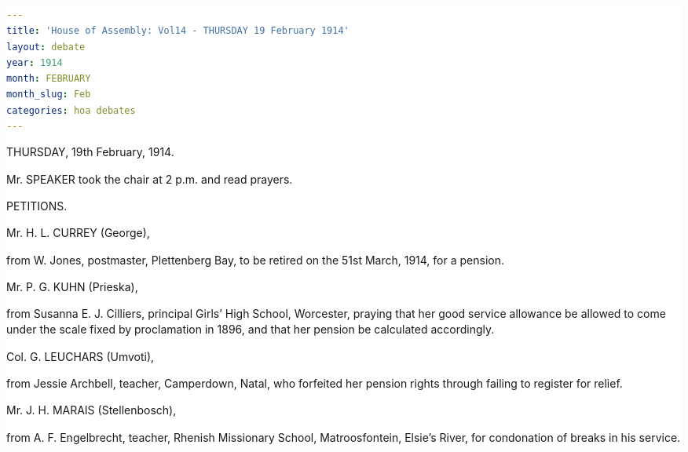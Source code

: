```yaml
---
title: 'House of Assembly: Vol14 - THURSDAY 19 February 1914'
layout: debate
year: 1914
month: FEBRUARY
month_slug: Feb
categories: hoa debates
---
```


<debateSection name="#opening">

<heading>THURSDAY, 19th February, 1914.</heading>

<prayers>

<narrative>Mr. SPEAKER took the chair at <recordedTime time="1914-02-19T14:00:00">2 p.m.</recordedTime> and read prayers.</narrative>

</prayers>

<debateSection name="#petitions">

<heading>PETITIONS.</heading>

<speech by="#currey">

<from>Mr. <person refersTo="hansard_za">H. L. CURREY</person> (George),</from>

<p>from W. Jones, postmaster, Plettenberg Bay, to be retired on the 51st March, 1914, for a pension.</p>

</speech>

<speech by="#kuhn">

<from>Mr. <person refersTo="hansard_za">P. G. KUHN</person> (Prieska),</from>

<p>from Susanna E. J. Cilliers, principal Girls&#x2019; High School, Worcester, praying that her good service allowance be allowed to come under the scale fixed by proclamation in 1896, and that her pension be calculated accordingly.</p>

</speech>

<speech by="#leuchars">

<from>Col. <person refersTo="hansard_za">G. LEUCHARS</person> (Umvoti),</from>

<p>from Jessie Archbell, teacher, Camperdown, Natal, who forfeited her pension rights through failing to register for relief.</p>

</speech>

<speech by="#marais">

<from>Mr. <person refersTo="hansard_za">J. H. MARAIS</person> (Stellenbosch),</from>

<p>from A. F. Engelbrecht, teacher, Rhenish Missionary School, Matroosfontein, Elsie&#x2019;s River, for condonation of breaks in his service.</p>
